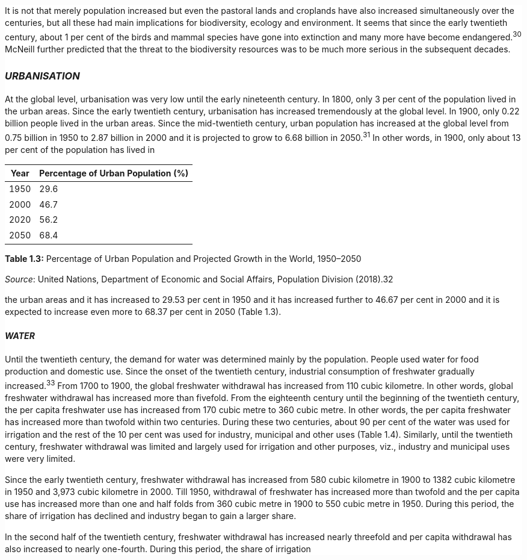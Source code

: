 It is not that merely population increased but even the pastoral lands and croplands have also increased simultaneously over the centuries, but all these had main implications for biodiversity, ecology and environment. It seems that since the early twentieth century, about 1 per cent of the birds and mammal species have gone into extinction and many more have become endangered.<sup>30</sup> McNeill further predicted that the threat to the biodiversity resources was to be much more serious in the subsequent decades.

### *URBANISATION*

At the global level, urbanisation was very low until the early nineteenth century. In 1800, only 3 per cent of the population lived in the urban areas. Since the early twentieth century, urbanisation has increased tremendously at the global level. In 1900, only 0.22 billion people lived in the urban areas. Since the mid-twentieth century, urban population has increased at the global level from 0.75 billion in 1950 to 2.87 billion in 2000 and it is projected to grow to 6.68 billion in 2050.<sup>31</sup> In other words, in 1900, only about 13 per cent of the population has lived in

| Year | Percentage of Urban Population (%) |
|------|------------------------------------|
| 1950 | 29.6                               |
| 2000 | 46.7                               |
| 2020 | 56.2                               |
| 2050 | 68.4                               |

**Table 1.3:** Percentage of Urban Population and Projected Growth in the World, 1950–2050

*Source*: United Nations, Department of Economic and Social Affairs, Population Division (2018).32

the urban areas and it has increased to 29.53 per cent in 1950 and it has increased further to 46.67 per cent in 2000 and it is expected to increase even more to 68.37 per cent in 2050 (Table 1.3).

#### *WATER*

Until the twentieth century, the demand for water was determined mainly by the population. People used water for food production and domestic use. Since the onset of the twentieth century, industrial consumption of freshwater gradually increased.<sup>33</sup> From 1700 to 1900, the global freshwater withdrawal has increased from 110 cubic kilometre. In other words, global freshwater withdrawal has increased more than fivefold. From the eighteenth century until the beginning of the twentieth century, the per capita freshwater use has increased from 170 cubic metre to 360 cubic metre. In other words, the per capita freshwater has increased more than twofold within two centuries. During these two centuries, about 90 per cent of the water was used for irrigation and the rest of the 10 per cent was used for industry, municipal and other uses (Table 1.4). Similarly, until the twentieth century, freshwater withdrawal was limited and largely used for irrigation and other purposes, viz., industry and municipal uses were very limited.

Since the early twentieth century, freshwater withdrawal has increased from 580 cubic kilometre in 1900 to 1382 cubic kilometre in 1950 and 3,973 cubic kilometre in 2000. Till 1950, withdrawal of freshwater has increased more than twofold and the per capita use has increased more than one and half folds from 360 cubic metre in 1900 to 550 cubic metre in 1950. During this period, the share of irrigation has declined and industry began to gain a larger share.

In the second half of the twentieth century, freshwater withdrawal has increased nearly threefold and per capita withdrawal has also increased to nearly one-fourth. During this period, the share of irrigation
